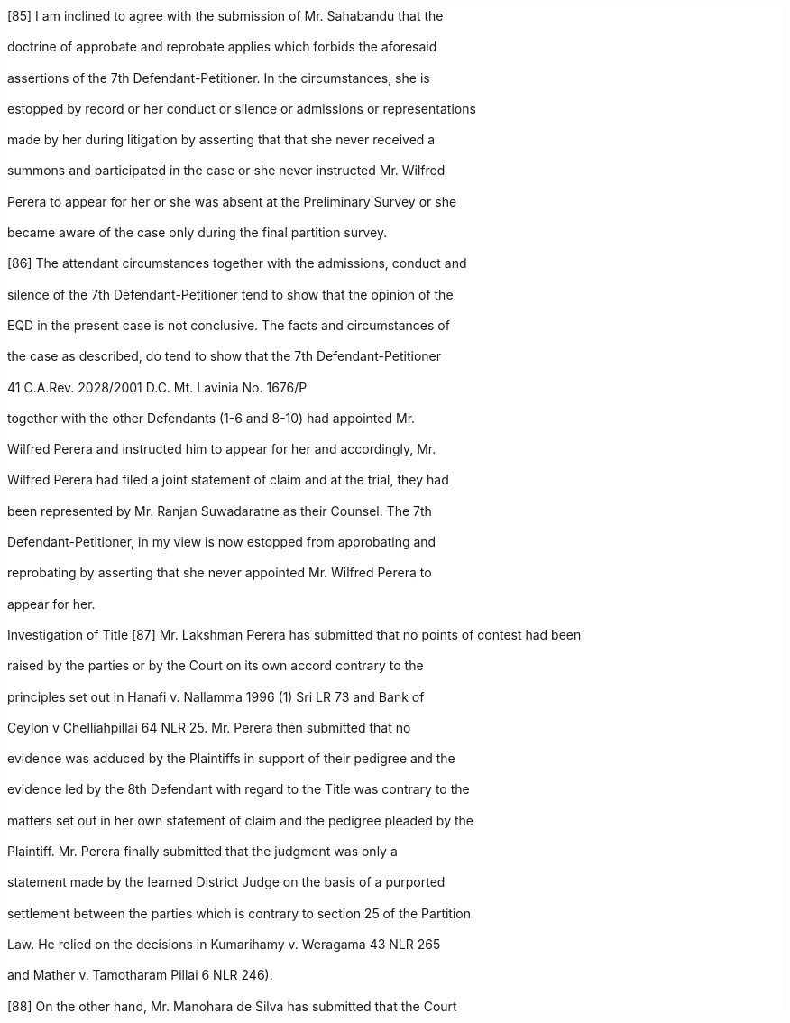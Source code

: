 [85] I am inclined to agree with the submission of Mr. Sahabandu that the

doctrine of approbate and reprobate applies which forbids the aforesaid

assertions of the 7th Defendant-Petitioner. In the circumstances, she is

estopped by record or her conduct or silence or admissions or representations

made by her during litigation by asserting that that she never received a

summons and participated in the case or she never instructed Mr. Wilfred

Perera to appear for her or she was absent at the Preliminary Survey or she

became aware of the case only during the final partition survey.

[86] The attendant circumstances together with the admissions, conduct and

silence of the 7th Defendant-Petitioner tend to show that the opinion of the

EQD in the present case is not conclusive. The facts and circumstances of

the case as described, do tend to show that the 7th Defendant-Petitioner

41 C.A.Rev. 2028/2001 D.C. Mt. Lavinia No. 1676/P

together with the other Defendants (1-6 and 8-10) had appointed Mr.

Wilfred Perera and instructed him to appear for her and accordingly, Mr.

Wilfred Perera had filed a joint statement of claim and at the trial, they had

been represented by Mr. Ranjan Suwadaratne as their Counsel. The 7th

Defendant-Petitioner, in my view is now estopped from approbating and

reprobating by asserting that she never appointed Mr. Wilfred Perera to

appear for her.

Investigation of Title [87] Mr. Lakshman Perera has submitted that no points of contest had been

raised by the parties or by the Court on its own accord contrary to the

principles set out in Hanafi v. Nallamma 1996 (1) Sri LR 73 and Bank of

Ceylon v Chelliahpillai 64 NLR 25. Mr. Perera then submitted that no

evidence was adduced by the Plaintiffs in support of their pedigree and the

evidence led by the 8th Defendant with regard to the Title was contrary to the

matters set out in her own statement of claim and the pedigree pleaded by the

Plaintiff. Mr. Perera finally submitted that the judgment was only a

statement made by the learned District Judge on the basis of a purported

settlement between the parties which is contrary to section 25 of the Partition

Law. He relied on the decisions in Kumarihamy v. Weragama 43 NLR 265

and Mather v. Tamotharam Pillai 6 NLR 246).

[88] On the other hand, Mr. Manohara de Silva has submitted that the Court
